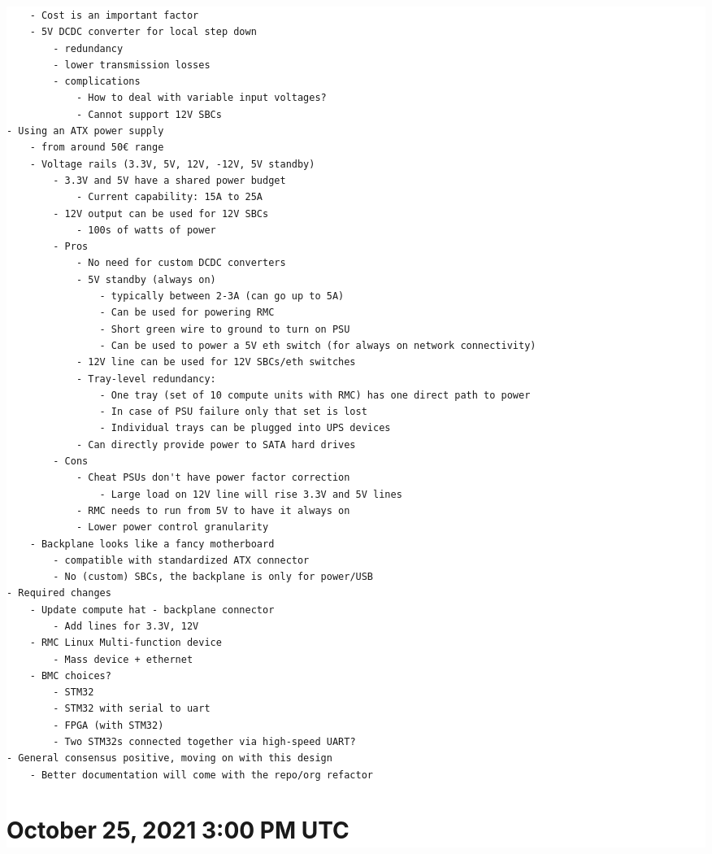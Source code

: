         - Cost is an important factor
        - 5V DCDC converter for local step down
            - redundancy
            - lower transmission losses
            - complications
                - How to deal with variable input voltages?
                - Cannot support 12V SBCs
    - Using an ATX power supply
        - from around 50€ range
        - Voltage rails (3.3V, 5V, 12V, -12V, 5V standby)
            - 3.3V and 5V have a shared power budget
                - Current capability: 15A to 25A
            - 12V output can be used for 12V SBCs
                - 100s of watts of power
            - Pros
                - No need for custom DCDC converters
                - 5V standby (always on)
                    - typically between 2-3A (can go up to 5A)
                    - Can be used for powering RMC
                    - Short green wire to ground to turn on PSU
                    - Can be used to power a 5V eth switch (for always on network connectivity)
                - 12V line can be used for 12V SBCs/eth switches
                - Tray-level redundancy:
                    - One tray (set of 10 compute units with RMC) has one direct path to power
                    - In case of PSU failure only that set is lost
                    - Individual trays can be plugged into UPS devices
                - Can directly provide power to SATA hard drives
            - Cons
                - Cheat PSUs don't have power factor correction
                    - Large load on 12V line will rise 3.3V and 5V lines
                - RMC needs to run from 5V to have it always on
                - Lower power control granularity
        - Backplane looks like a fancy motherboard
            - compatible with standardized ATX connector
            - No (custom) SBCs, the backplane is only for power/USB
    - Required changes
        - Update compute hat - backplane connector
            - Add lines for 3.3V, 12V
        - RMC Linux Multi-function device
            - Mass device + ethernet
        - BMC choices?
            - STM32
            - STM32 with serial to uart
            - FPGA (with STM32)
            - Two STM32s connected together via high-speed UART?
    - General consensus positive, moving on with this design
        - Better documentation will come with the repo/org refactor

# October 25, 2021 3:00 PM UTC
